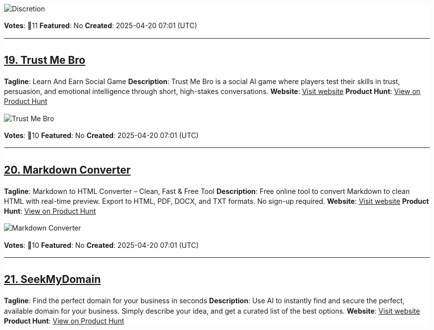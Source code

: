 ![Discretion](https://ph-files.imgix.net/353151ce-b6d1-472c-afb8-f236138f1d72.png?auto=format)

**Votes**: 🔺11
**Featured**: No
**Created**: 2025-04-20 07:01 (UTC)

---

## [19. Trust Me Bro](https://www.producthunt.com/posts/trust-me-bro?utm_campaign=producthunt-api&utm_medium=api-v2&utm_source=Application%3A+phdata+%28ID%3A+183397%29)
**Tagline**: Learn And Earn Social Game
**Description**: Trust Me Bro is a social AI game where players test their skills in trust, persuasion, and emotional intelligence through short, high-stakes conversations.
**Website**: [Visit website](https://www.producthunt.com/r/Y6PKMLV566AGNF?utm_campaign=producthunt-api&utm_medium=api-v2&utm_source=Application%3A+phdata+%28ID%3A+183397%29)
**Product Hunt**: [View on Product Hunt](https://www.producthunt.com/posts/trust-me-bro?utm_campaign=producthunt-api&utm_medium=api-v2&utm_source=Application%3A+phdata+%28ID%3A+183397%29)

![Trust Me Bro](https://ph-files.imgix.net/091865c7-1f7c-454d-a48a-73b68ec901e7.png?auto=format)

**Votes**: 🔺10
**Featured**: No
**Created**: 2025-04-20 07:01 (UTC)

---

## [20. Markdown Converter](https://www.producthunt.com/posts/markdown-converter-3?utm_campaign=producthunt-api&utm_medium=api-v2&utm_source=Application%3A+phdata+%28ID%3A+183397%29)
**Tagline**: Markdown to HTML Converter – Clean, Fast & Free Tool
**Description**: Free online tool to convert Markdown to clean HTML with real-time preview. Export to HTML, PDF, DOCX, and TXT formats. No sign-up required.
**Website**: [Visit website](https://www.producthunt.com/r/Z7AR2TY5KZA3GE?utm_campaign=producthunt-api&utm_medium=api-v2&utm_source=Application%3A+phdata+%28ID%3A+183397%29)
**Product Hunt**: [View on Product Hunt](https://www.producthunt.com/posts/markdown-converter-3?utm_campaign=producthunt-api&utm_medium=api-v2&utm_source=Application%3A+phdata+%28ID%3A+183397%29)

![Markdown Converter](https://ph-files.imgix.net/c26fa228-c876-4b21-9568-f1a133168f13.png?auto=format)

**Votes**: 🔺10
**Featured**: No
**Created**: 2025-04-20 07:01 (UTC)

---

## [21. SeekMyDomain](https://www.producthunt.com/posts/seekmydomain?utm_campaign=producthunt-api&utm_medium=api-v2&utm_source=Application%3A+phdata+%28ID%3A+183397%29)
**Tagline**: Find the perfect domain for your business in seconds
**Description**: Use AI to instantly find and secure the perfect, available domain for your business. Simply describe your idea, and get a curated list of the best options.
**Website**: [Visit website](https://www.producthunt.com/r/H6NQPACEQAQSNZ?utm_campaign=producthunt-api&utm_medium=api-v2&utm_source=Application%3A+phdata+%28ID%3A+183397%29)
**Product Hunt**: [View on Product Hunt](https://www.producthunt.com/posts/seekmydomain?utm_campaign=producthunt-api&utm_medium=api-v2&utm_source=Application%3A+phdata+%28ID%3A+183397%29)
